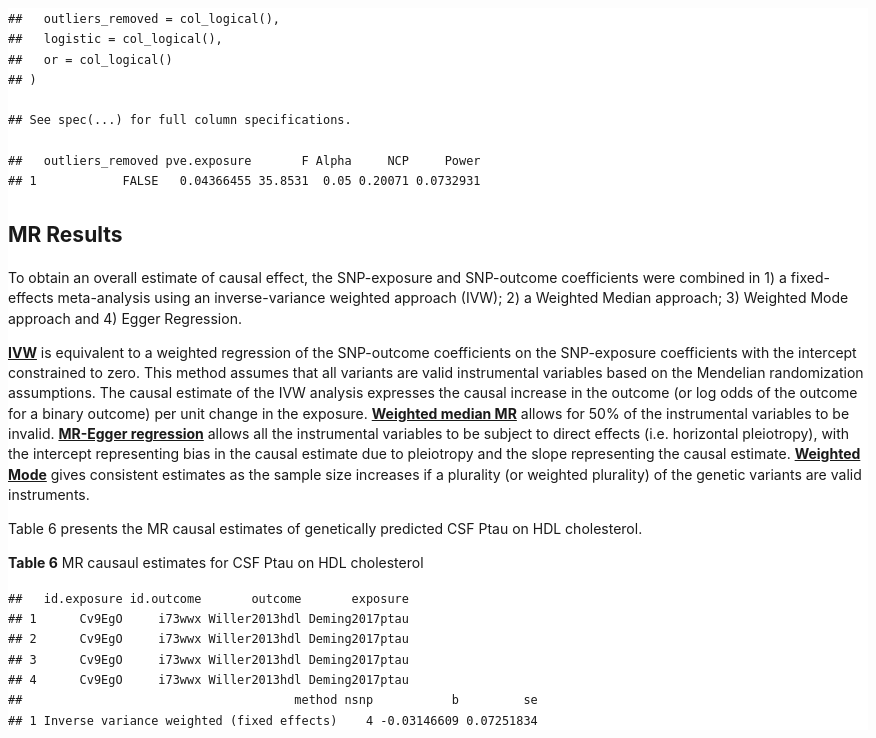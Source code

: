     ##   outliers_removed = col_logical(),
    ##   logistic = col_logical(),
    ##   or = col_logical()
    ## )

    ## See spec(...) for full column specifications.

    ##   outliers_removed pve.exposure       F Alpha     NCP     Power
    ## 1            FALSE   0.04366455 35.8531  0.05 0.20071 0.0732931

MR Results
----------

To obtain an overall estimate of causal effect, the SNP-exposure and
SNP-outcome coefficients were combined in 1) a fixed-effects
meta-analysis using an inverse-variance weighted approach (IVW); 2) a
Weighted Median approach; 3) Weighted Mode approach and 4) Egger
Regression.

[**IVW**](https://doi.org/10.1002/gepi.21758) is equivalent to a
weighted regression of the SNP-outcome coefficients on the SNP-exposure
coefficients with the intercept constrained to zero. This method assumes
that all variants are valid instrumental variables based on the
Mendelian randomization assumptions. The causal estimate of the IVW
analysis expresses the causal increase in the outcome (or log odds of
the outcome for a binary outcome) per unit change in the exposure.
[**Weighted median MR**](https://doi.org/10.1002/gepi.21965) allows for
50% of the instrumental variables to be invalid. [**MR-Egger
regression**](https://doi.org/10.1093/ije/dyw220) allows all the
instrumental variables to be subject to direct effects (i.e. horizontal
pleiotropy), with the intercept representing bias in the causal estimate
due to pleiotropy and the slope representing the causal estimate.
[**Weighted Mode**](https://doi.org/10.1093/ije/dyx102) gives consistent
estimates as the sample size increases if a plurality (or weighted
plurality) of the genetic variants are valid instruments. <br>

Table 6 presents the MR causal estimates of genetically predicted CSF
Ptau on HDL cholesterol. <br>

**Table 6** MR causaul estimates for CSF Ptau on HDL cholesterol

    ##   id.exposure id.outcome       outcome       exposure
    ## 1      Cv9EgO     i73wwx Willer2013hdl Deming2017ptau
    ## 2      Cv9EgO     i73wwx Willer2013hdl Deming2017ptau
    ## 3      Cv9EgO     i73wwx Willer2013hdl Deming2017ptau
    ## 4      Cv9EgO     i73wwx Willer2013hdl Deming2017ptau
    ##                                      method nsnp           b         se
    ## 1 Inverse variance weighted (fixed effects)    4 -0.03146609 0.07251834